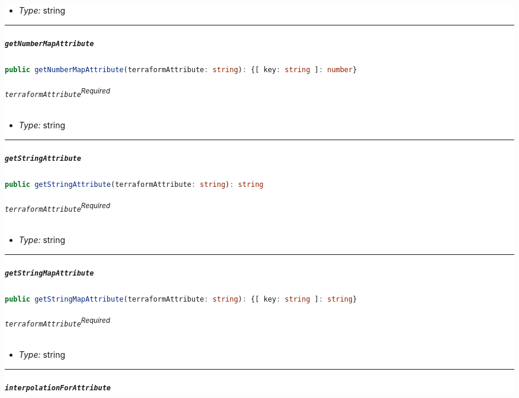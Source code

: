 - *Type:* string

---

##### `getNumberMapAttribute` <a name="getNumberMapAttribute" id="@cdktf/provider-gitlab.dataGitlabInstanceVariable.DataGitlabInstanceVariable.getNumberMapAttribute"></a>

```typescript
public getNumberMapAttribute(terraformAttribute: string): {[ key: string ]: number}
```

###### `terraformAttribute`<sup>Required</sup> <a name="terraformAttribute" id="@cdktf/provider-gitlab.dataGitlabInstanceVariable.DataGitlabInstanceVariable.getNumberMapAttribute.parameter.terraformAttribute"></a>

- *Type:* string

---

##### `getStringAttribute` <a name="getStringAttribute" id="@cdktf/provider-gitlab.dataGitlabInstanceVariable.DataGitlabInstanceVariable.getStringAttribute"></a>

```typescript
public getStringAttribute(terraformAttribute: string): string
```

###### `terraformAttribute`<sup>Required</sup> <a name="terraformAttribute" id="@cdktf/provider-gitlab.dataGitlabInstanceVariable.DataGitlabInstanceVariable.getStringAttribute.parameter.terraformAttribute"></a>

- *Type:* string

---

##### `getStringMapAttribute` <a name="getStringMapAttribute" id="@cdktf/provider-gitlab.dataGitlabInstanceVariable.DataGitlabInstanceVariable.getStringMapAttribute"></a>

```typescript
public getStringMapAttribute(terraformAttribute: string): {[ key: string ]: string}
```

###### `terraformAttribute`<sup>Required</sup> <a name="terraformAttribute" id="@cdktf/provider-gitlab.dataGitlabInstanceVariable.DataGitlabInstanceVariable.getStringMapAttribute.parameter.terraformAttribute"></a>

- *Type:* string

---

##### `interpolationForAttribute` <a name="interpolationForAttribute" id="@cdktf/provider-gitlab.dataGitlabInstanceVariable.DataGitlabInstanceVariable.interpolationForAttribute"></a>
